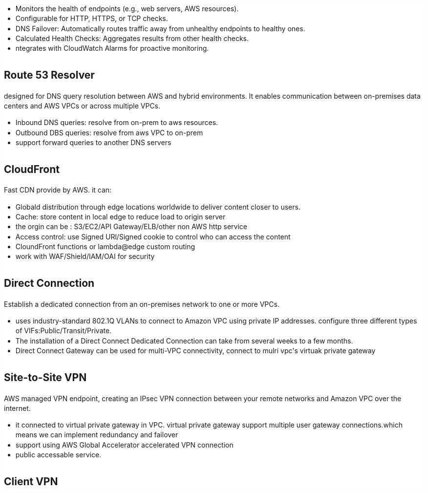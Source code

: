 - Monitors the health of endpoints (e.g., web servers, AWS resources).
- Configurable for HTTP, HTTPS, or TCP checks.
- DNS Failover: Automatically routes traffic away from unhealthy endpoints to healthy ones.
- Calculated Health Checks: Aggregates results from other health checks.
- ntegrates with CloudWatch Alarms for proactive monitoring.

## Route 53 Resolver

designed for DNS query resolution between AWS and hybrid environments. It enables communication between on-premises data
centers and AWS VPCs or across multiple VPCs.

- Inbound DNS queries: resolve from on-prem to aws resources.
- Outbound DBS queries: resolve from aws VPC to on-prem
- support forward queries to another DNS servers

## CloudFront

Fast CDN provide by AWS. it can:

- Globald distribution through edge locations worldwide to deliver content closer to users.
- Cache: store content in local edge to reduce load to origin server
- the orgin can be : S3/EC2/API Gateway/ELB/other non AWS http service
- Access control: use Signed URl/Signed cookie to control who can access the content
- CloundFront functions or lambda@edge custom routing
- work with WAF/Shield/IAM/OAI for security

## Direct Connection

Establish a dedicated connection from an on-premises network to one or more VPCs.

- uses industry-standard 802.1Q VLANs to connect to Amazon VPC using private IP addresses. configure three different
  types of VIFs:Public/Transit/Private.
- The installation of a Direct Connect Dedicated Connection can take from several weeks to a few months.
- Direct Connect Gateway can be used for multi-VPC connectivity, connect to mulri vpc's virtuak private gateway

## Site-to-Site VPN

AWS managed VPN endpoint, creating an IPsec VPN connection between your remote networks and Amazon VPC over the
internet.

- it connected to virtual private gateway in VPC. virtual private gateway support multiple user gateway
  connections.which means we can implement redundancy and failover
- support using AWS Global Accelerator accelerated VPN connection
- public accessable service.

## Client VPN
